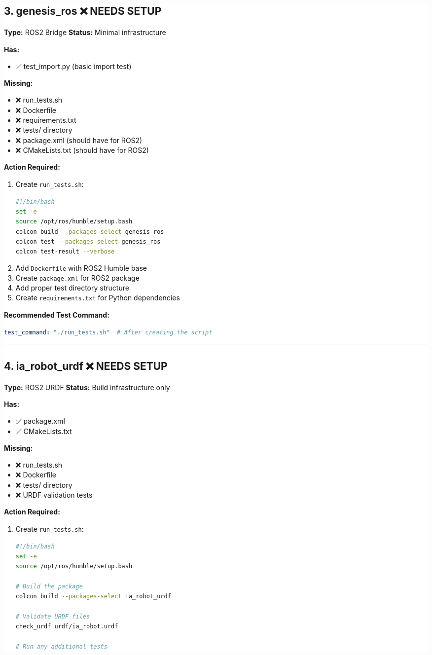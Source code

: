 
## 3. genesis_ros ❌ NEEDS SETUP

**Type:** ROS2 Bridge
**Status:** Minimal infrastructure

**Has:**
- ✅ test_import.py (basic import test)

**Missing:**
- ❌ run_tests.sh
- ❌ Dockerfile
- ❌ requirements.txt
- ❌ tests/ directory
- ❌ package.xml (should have for ROS2)
- ❌ CMakeLists.txt (should have for ROS2)

**Action Required:**
1. Create `run_tests.sh`:
   ```bash
   #!/bin/bash
   set -e
   source /opt/ros/humble/setup.bash
   colcon build --packages-select genesis_ros
   colcon test --packages-select genesis_ros
   colcon test-result --verbose
   ```
2. Add `Dockerfile` with ROS2 Humble base
3. Create `package.xml` for ROS2 package
4. Add proper test directory structure
5. Create `requirements.txt` for Python dependencies

**Recommended Test Command:**
```yaml
test_command: "./run_tests.sh"  # After creating the script
```

---

## 4. ia_robot_urdf ❌ NEEDS SETUP

**Type:** ROS2 URDF
**Status:** Build infrastructure only

**Has:**
- ✅ package.xml
- ✅ CMakeLists.txt

**Missing:**
- ❌ run_tests.sh
- ❌ Dockerfile
- ❌ tests/ directory
- ❌ URDF validation tests

**Action Required:**
1. Create `run_tests.sh`:
   ```bash
   #!/bin/bash
   set -e
   source /opt/ros/humble/setup.bash

   # Build the package
   colcon build --packages-select ia_robot_urdf

   # Validate URDF files
   check_urdf urdf/ia_robot.urdf

   # Run any additional tests
   ```